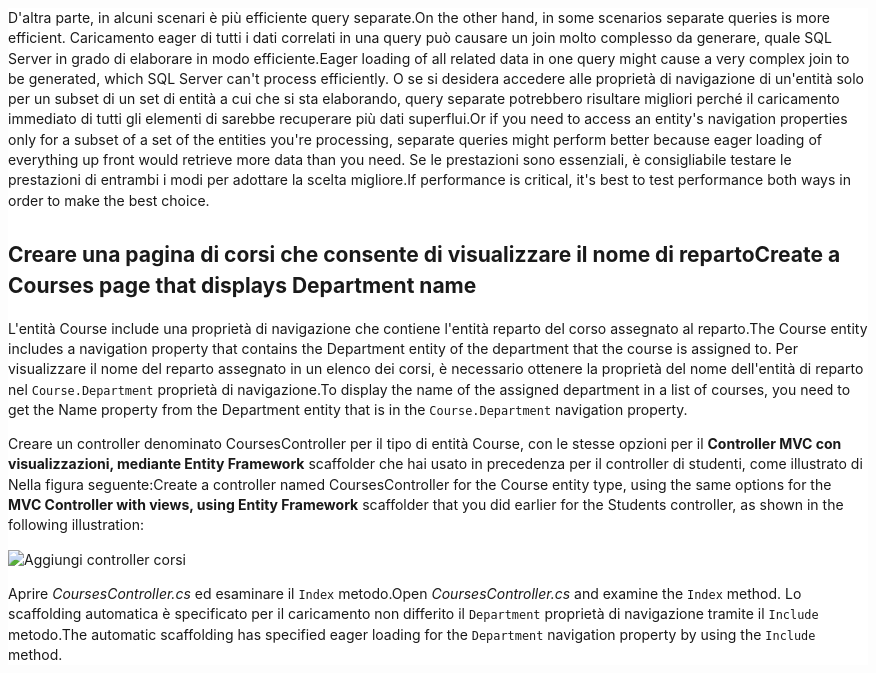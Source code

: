 <span data-ttu-id="abadd-143">D'altra parte, in alcuni scenari è più efficiente query separate.</span><span class="sxs-lookup"><span data-stu-id="abadd-143">On the other hand, in some scenarios separate queries is more efficient.</span></span> <span data-ttu-id="abadd-144">Caricamento eager di tutti i dati correlati in una query può causare un join molto complesso da generare, quale SQL Server in grado di elaborare in modo efficiente.</span><span class="sxs-lookup"><span data-stu-id="abadd-144">Eager loading of all related data in one query might cause a very complex join to be generated, which SQL Server can't process efficiently.</span></span> <span data-ttu-id="abadd-145">O se si desidera accedere alle proprietà di navigazione di un'entità solo per un subset di un set di entità a cui che si sta elaborando, query separate potrebbero risultare migliori perché il caricamento immediato di tutti gli elementi di sarebbe recuperare più dati superflui.</span><span class="sxs-lookup"><span data-stu-id="abadd-145">Or if you need to access an entity's navigation properties only for a subset of a set of the entities you're processing, separate queries might perform better because eager loading of everything up front would retrieve more data than you need.</span></span> <span data-ttu-id="abadd-146">Se le prestazioni sono essenziali, è consigliabile testare le prestazioni di entrambi i modi per adottare la scelta migliore.</span><span class="sxs-lookup"><span data-stu-id="abadd-146">If performance is critical, it's best to test performance both ways in order to make the best choice.</span></span>

## <a name="create-a-courses-page-that-displays-department-name"></a><span data-ttu-id="abadd-147">Creare una pagina di corsi che consente di visualizzare il nome di reparto</span><span class="sxs-lookup"><span data-stu-id="abadd-147">Create a Courses page that displays Department name</span></span>

<span data-ttu-id="abadd-148">L'entità Course include una proprietà di navigazione che contiene l'entità reparto del corso assegnato al reparto.</span><span class="sxs-lookup"><span data-stu-id="abadd-148">The Course entity includes a navigation property that contains the Department entity of the department that the course is assigned to.</span></span> <span data-ttu-id="abadd-149">Per visualizzare il nome del reparto assegnato in un elenco dei corsi, è necessario ottenere la proprietà del nome dell'entità di reparto nel `Course.Department` proprietà di navigazione.</span><span class="sxs-lookup"><span data-stu-id="abadd-149">To display the name of the assigned department in a list of courses, you need to get the Name property from the Department entity that is in the `Course.Department` navigation property.</span></span>

<span data-ttu-id="abadd-150">Creare un controller denominato CoursesController per il tipo di entità Course, con le stesse opzioni per il **Controller MVC con visualizzazioni, mediante Entity Framework** scaffolder che hai usato in precedenza per il controller di studenti, come illustrato di Nella figura seguente:</span><span class="sxs-lookup"><span data-stu-id="abadd-150">Create a controller named CoursesController for the Course entity type, using the same options for the **MVC Controller with views, using Entity Framework** scaffolder that you did earlier for the Students controller, as shown in the following illustration:</span></span>

![Aggiungi controller corsi](read-related-data/_static/add-courses-controller.png)

<span data-ttu-id="abadd-152">Aprire *CoursesController.cs* ed esaminare il `Index` metodo.</span><span class="sxs-lookup"><span data-stu-id="abadd-152">Open *CoursesController.cs* and examine the `Index` method.</span></span> <span data-ttu-id="abadd-153">Lo scaffolding automatica è specificato per il caricamento non differito il `Department` proprietà di navigazione tramite il `Include` metodo.</span><span class="sxs-lookup"><span data-stu-id="abadd-153">The automatic scaffolding has specified eager loading for the `Department` navigation property by using the `Include` method.</span></span>
